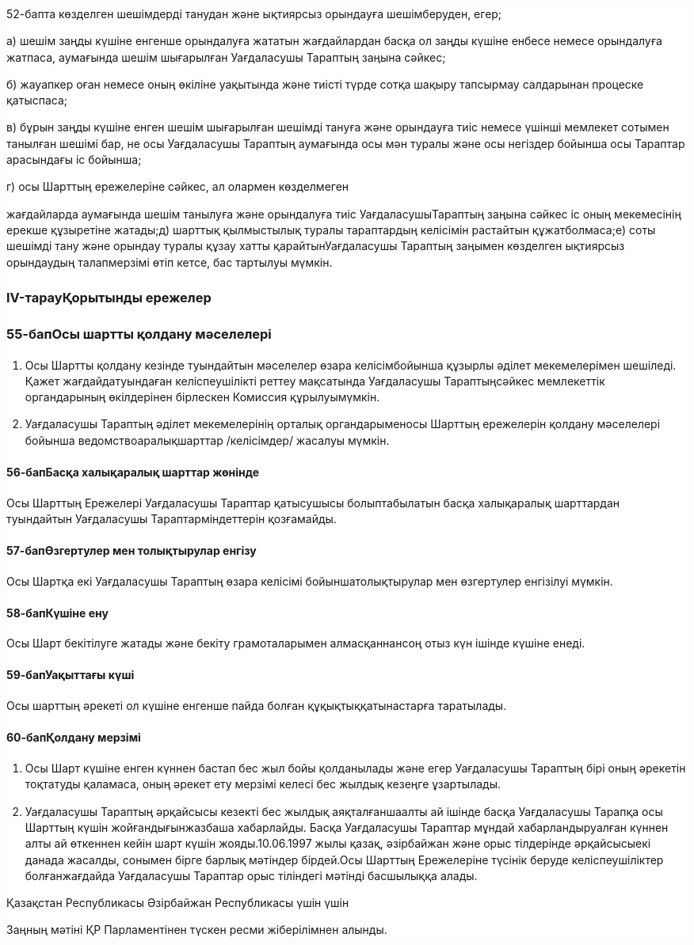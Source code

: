 52-бапта көзделген шешiмдердi танудан және ықтиярсыз орындауға шешiмберуден, егер;

а) шешiм заңды күшiне енгенше орындалуға жататын жағдайлардан басқа ол заңды күшiне енбесе немесе орындалуға жатпаса, аумағында шешiм шығарылған Уағдаласушы Тараптың заңына сәйкес;

б) жауапкер оған немесе оның өкiлiне уақытында және тиiстi түрде сотқа шақыру тапсырмау салдарынан процеске қатыспаса;

в) бұрын заңды күшiне енген шешiм шығарылған шешiмдi тануға және орындауға тиiс немесе үшiншi мемлекет сотымен танылған шешiмi бар, не осы Уағдаласушы Тараптың аумағында осы мән туралы және осы негiздер бойынша осы Тараптар арасындағы iс бойынша;

г) осы Шарттың ережелерiне сәйкес, ал олармен көзделмеген

жағдайларда аумағында шешiм танылуға және орындалуға тиiс УағдаласушыТараптың заңына сәйкес iс оның мекемесiнiң ерекше құзыретiне жатады;д) шарттық қылмыстылық туралы тараптардың келiсiмiн растайтын құжатболмаса;е) соты шешiмдi тану және орындау туралы құзау хатты қарайтынУағдаласушы Тараптың заңымен көзделген ықтиярсыз орындаудың талапмерзiмi өтiп кетсе, бас тартылуы мүмкiн.

### ІV-тарауҚорытынды ережелер

### 55-бапОсы шартты қолдану мәселелерi

1. Осы Шартты қолдану кезiнде туындайтын мәселелер өзара келiсiмбойынша құзырлы әдiлет мекемелерiмен шешiледi. Қажет жағдайдатуындаған келiспеушiлiктi реттеу мақсатында Уағдаласушы Тараптыңсәйкес мемлекеттiк органдарының өкiлдерiнен бiрлескен Комиссия құрылуымүмкiн.

2. Уағдаласушы Тараптың әдiлет мекемелерiнiң орталық органдарыменосы Шарттың ережелерiн қолдану мәселелерi бойынша ведомствоаралықшарттар /келiсiмдер/ жасалуы мүмкiн.

#### 56-бапБасқа халықаралық шарттар жөнiнде

Осы Шарттың Ережелерi Уағдаласушы Тараптар қатысушысы болыптабылатын басқа халықаралық шарттардан туындайтын Уағдаласушы Тараптармiндеттерiн қозғамайды.

#### 57-бапӨзгертулер мен толықтырулар енгiзу

Осы Шартқа екi Уағдаласушы Тараптың өзара келiсiмi бойыншатолықтырулар мен өзгертулер енгiзiлуi мүмкiн.

#### 58-бапКүшiне ену

Осы Шарт бекiтiлуге жатады және бекiту грамоталарымен алмасқаннансоң отыз күн iшiнде күшiне енедi.

#### 59-бапУақыттағы күшi

Осы шарттың әрекетi ол күшiне енгенше пайда болған құқықтыққатынастарға таратылады.

#### 60-бапҚолдану мерзімі

1. Осы Шарт күшіне енген күннен бастап бес жыл бойы қолданылады және егер Уағдаласушы Тараптың бірі оның әрекетін тоқтатуды қаламаса, оның әрекет ету мерзімі келесі бес жылдық кезеңге ұзартылады.

2. Уағдаласушы Тараптың әрқайсысы кезекті бес жылдық аяқталғаншаалты ай ішінде басқа Уағдаласушы Тарапқа осы Шарттың күшін жойғандығынжазбаша хабарлайды. Басқа Уағдаласушы Тараптар мұндай хабарландыруалған күннен алты ай өткеннен кейін шарт күшін жояды.10.06.1997 жылы қазақ, әзірбайжан және орыс тілдерінде әрқайсысыекі данада жасалды, сонымен бірге барлық мәтіндер бірдей.Осы Шарттың Ережелеріне түсінік беруде келіспеушіліктер болғанжағдайда Уағдаласушы Тараптар орыс тіліндегі мәтінді басшылыққа алады.

Қазақстан Республикасы          Әзірбайжан Республикасы              үшін                                                     үшін

Заңның мәтіні ҚР Парламентінен түскен ресми жіберілімнен алынды.

